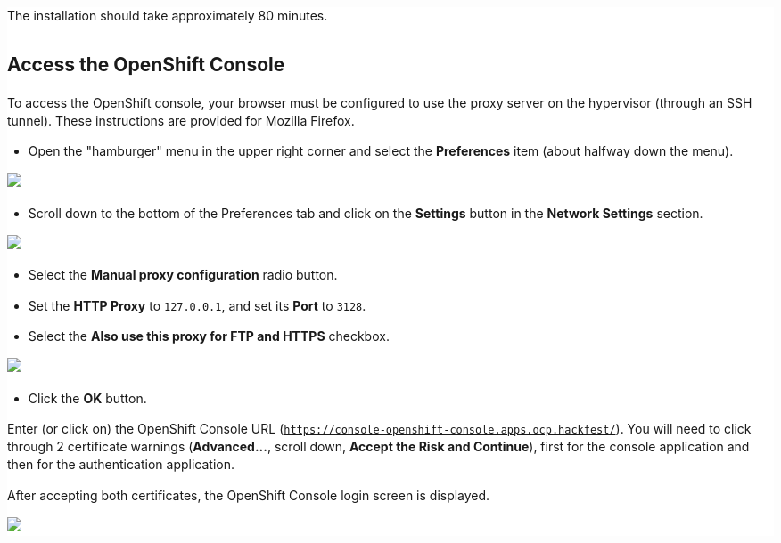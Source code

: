 ```
```

The installation should take approximately 80 minutes.

## Access the OpenShift Console

To access the OpenShift console, your browser must be configured to use the proxy server on the
hypervisor (through an SSH tunnel).  These instructions are provided for Mozilla Firefox.

* Open the "hamburger" menu in the upper right corner and select the **Preferences** item (about
  halfway down the menu).

![](images/firefox-menu.png)

* Scroll down to the bottom of the Preferences tab and click on the **Settings** button in the
  **Network Settings** section.

![](images/firefox-settings.png)

* Select the **Manual proxy configuration** radio button.

* Set the **HTTP Proxy** to `127.0.0.1`, and set its **Port** to `3128`.

* Select the **Also use this proxy for FTP and HTTPS** checkbox.

![](images/firefox-proxy.png)

* Click the **OK** button.

Enter (or click on) the OpenShift Console URL
([`https://console-openshift-console.apps.ocp.hackfest/`](https://console-openshift-console.apps.ocp.hackfest/)).
You will need to click through 2 certificate warnings (**Advanced...**, scroll down,
**Accept the Risk and Continue**), first for the console application and then for the authentication
application.

After accepting both certificates, the OpenShift Console login screen is displayed.

![](images/console.png)
